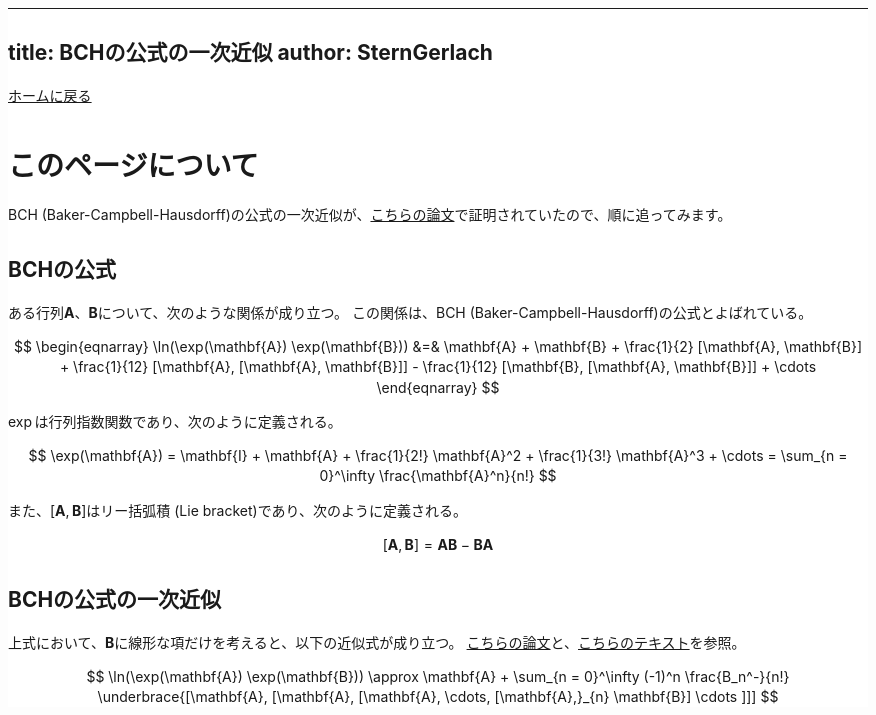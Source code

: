 
---
title:  BCHの公式の一次近似
author: SternGerlach
---



[ホームに戻る](./index.html)

# このページについて

BCH (Baker-Campbell-Hausdorff)の公式の一次近似が、[こちらの論文](https://www.researchgate.net/publication/288975577)で証明されていたので、順に追ってみます。

## BCHの公式

ある行列$\mathbf{A}$、$\mathbf{B}$について、次のような関係が成り立つ。
この関係は、BCH (Baker-Campbell-Hausdorff)の公式とよばれている。

$$
  \begin{eqnarray}
    \ln(\exp(\mathbf{A}) \exp(\mathbf{B})) &=& \mathbf{A} + \mathbf{B}
      + \frac{1}{2} [\mathbf{A}, \mathbf{B}]
      + \frac{1}{12} [\mathbf{A}, [\mathbf{A}, \mathbf{B}]]
      - \frac{1}{12} [\mathbf{B}, [\mathbf{A}, \mathbf{B}]]
      + \cdots
  \end{eqnarray}
$$

$\exp$は行列指数関数であり、次のように定義される。

$$
  \exp(\mathbf{A}) = \mathbf{I} + \mathbf{A} + \frac{1}{2!} \mathbf{A}^2
    + \frac{1}{3!} \mathbf{A}^3 + \cdots
    = \sum_{n = 0}^\infty \frac{\mathbf{A}^n}{n!}
$$

また、$[\mathbf{A}, \mathbf{B}]$はリー括弧積 (Lie bracket)であり、次のように定義される。

$$
  [\mathbf{A}, \mathbf{B}] = \mathbf{A} \mathbf{B} - \mathbf{B} \mathbf{A}
$$

## BCHの公式の一次近似

上式において、$\mathbf{B}$に線形な項だけを考えると、以下の近似式が成り立つ。
[こちらの論文](https://iopscience.iop.org/article/10.1088/0305-4470/22/21/018)と、[こちらのテキスト](http://asrl.utias.utoronto.ca/~tdb/bib/barfoot_ser17.pdf)を参照。

$$
  \ln(\exp(\mathbf{A}) \exp(\mathbf{B}))
  \approx \mathbf{A} + \sum_{n = 0}^\infty (-1)^n \frac{B_n^-}{n!}
    \underbrace{[\mathbf{A}, [\mathbf{A}, [\mathbf{A}, \cdots, [\mathbf{A},}_{n} \mathbf{B}] \cdots ]]]
$$
